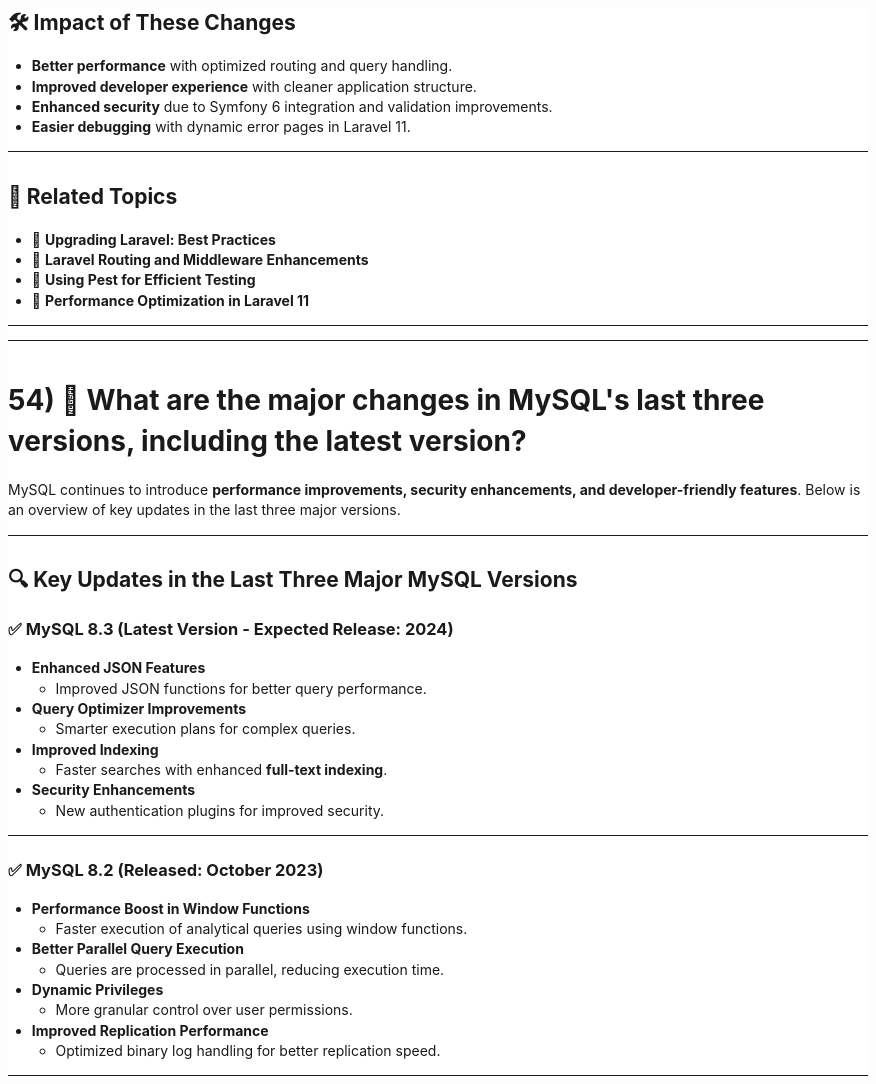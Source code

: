 
## 🛠 Impact of These Changes

- **Better performance** with optimized routing and query handling.
- **Improved developer experience** with cleaner application structure.
- **Enhanced security** due to Symfony 6 integration and validation improvements.
- **Easier debugging** with dynamic error pages in Laravel 11.

---

## 📌 Related Topics

- 📌 **Upgrading Laravel: Best Practices**
- 📌 **Laravel Routing and Middleware Enhancements**
- 📌 **Using Pest for Efficient Testing**
- 📌 **Performance Optimization in Laravel 11**

---

---

# 54) 🚀 What are the major changes in MySQL's last three versions, including the latest version?

MySQL continues to introduce **performance improvements, security enhancements, and developer-friendly features**. Below is an overview of key updates in the last three major versions.

---

## 🔍 Key Updates in the Last Three Major MySQL Versions

### ✅ MySQL 8.3 (Latest Version - Expected Release: 2024)

- **Enhanced JSON Features**
  - Improved JSON functions for better query performance.
- **Query Optimizer Improvements**
  - Smarter execution plans for complex queries.
- **Improved Indexing**
  - Faster searches with enhanced **full-text indexing**.
- **Security Enhancements**
  - New authentication plugins for improved security.

---

### ✅ MySQL 8.2 (Released: October 2023)

- **Performance Boost in Window Functions**
  - Faster execution of analytical queries using window functions.
- **Better Parallel Query Execution**
  - Queries are processed in parallel, reducing execution time.
- **Dynamic Privileges**
  - More granular control over user permissions.
- **Improved Replication Performance**
  - Optimized binary log handling for better replication speed.

---